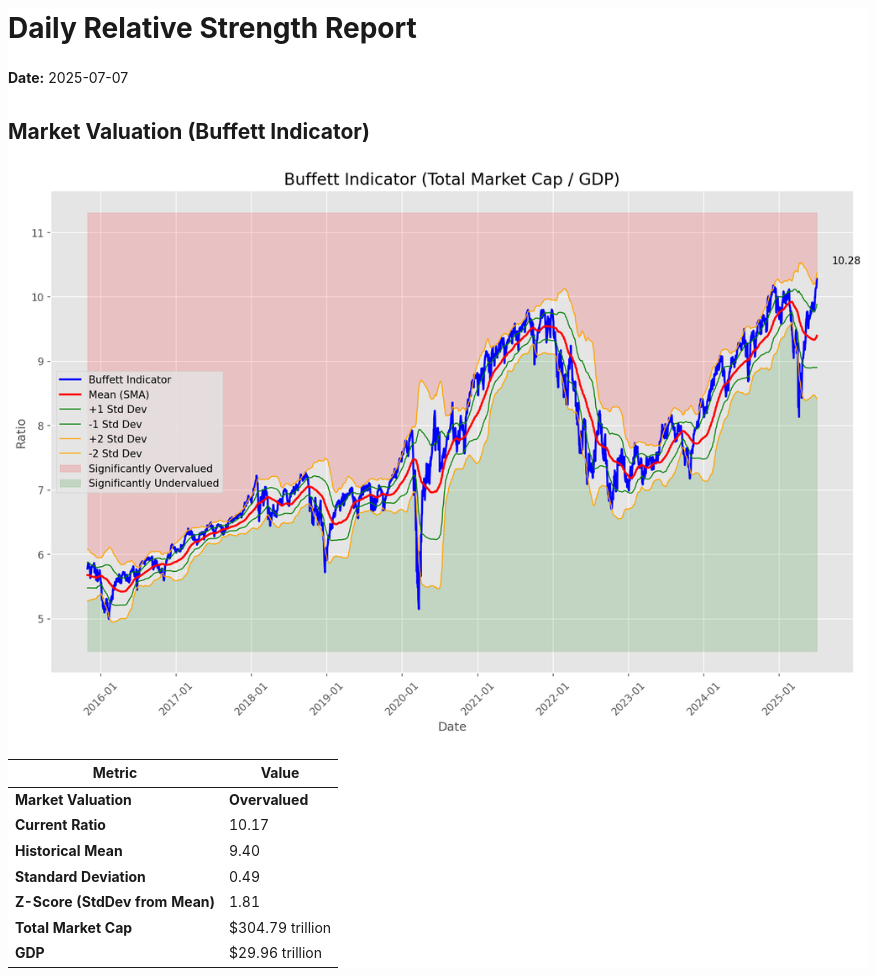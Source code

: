 # **Daily Relative Strength Report**

**Date:** 2025-07-07

## **Market Valuation (Buffett Indicator)**

![Buffett Indicator](buffett_indicator_2025-07-07.png)

| Metric | Value |
|--------|-------|
| **Market Valuation** | **Overvalued** |
| **Current Ratio** | 10.17 |
| **Historical Mean** | 9.40 |
| **Standard Deviation** | 0.49 |
| **Z-Score (StdDev from Mean)** | 1.81 |
| **Total Market Cap** | $304.79 trillion |
| **GDP** | $29.96 trillion |
